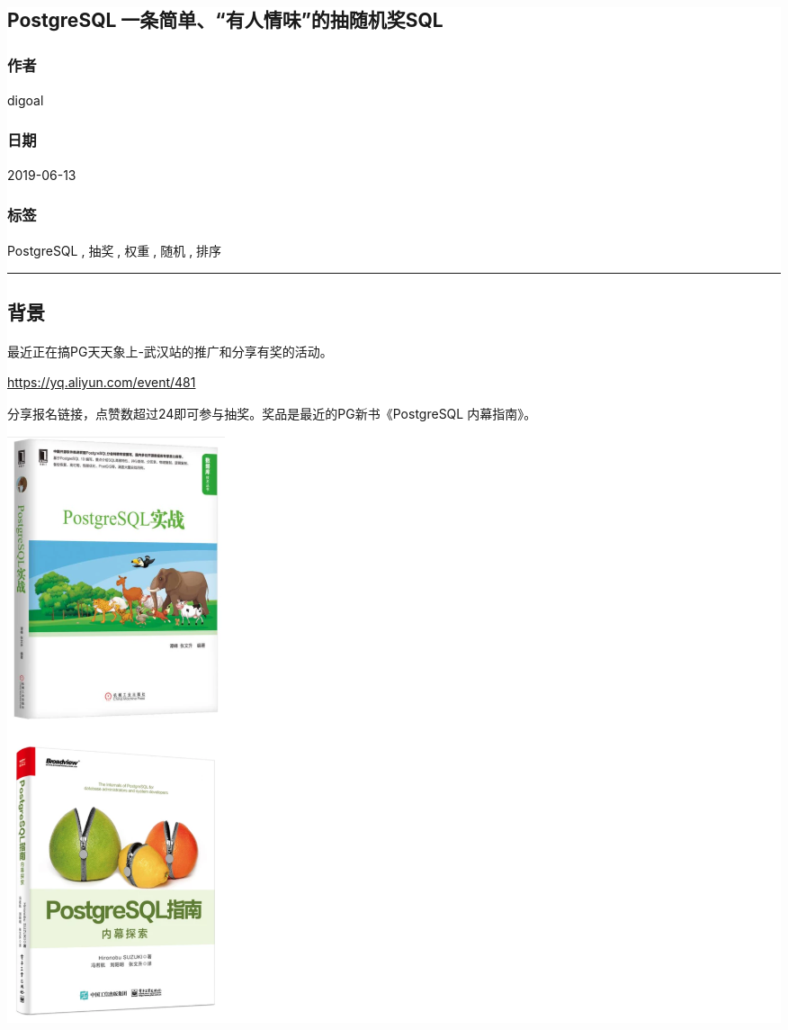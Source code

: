 ## PostgreSQL 一条简单、“有人情味”的抽随机奖SQL      
            
### 作者                                                                                                                                                                                  
digoal                                                                                                                                                                                  
                                                                                                                                                                                  
### 日期                                                                                                                                                                                  
2019-06-13                                                                                                                                                                                  
                                                                                                                                                                                  
### 标签                                                                                                                                                                                
PostgreSQL , 抽奖 , 权重 , 随机 , 排序           
                                                                                               
----                                                                                                                                                                          
                                                                                                                                                                            
## 背景     
最近正在搞PG天天象上-武汉站的推广和分享有奖的活动。  
  
https://yq.aliyun.com/event/481  
  
分享报名链接，点赞数超过24即可参与抽奖。奖品是最近的PG新书《PostgreSQL 内幕指南》。  
    
![pic](20190613_01_pic_001.png)  
  
![pic](20190613_01_pic_002.png)  
  